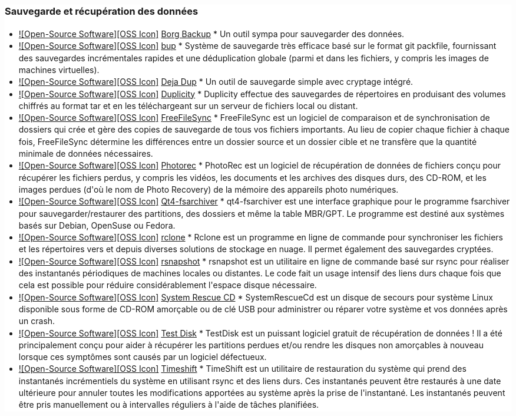 ### Sauvegarde et récupération des données

* [![Open-Source Software][OSS Icon]](https://borgbackup.readthedocs.io/en/stable/development.html) [Borg Backup](https://borgbackup.readthedocs.io/en/stable/) * Un outil sympa pour sauvegarder des données.
* [![Open-Source Software][OSS Icon]](https://github.com/bup/bup) [bup](https://bup.github.io/) * Système de sauvegarde très efficace basé sur le format git packfile, fournissant des sauvegardes incrémentales rapides et une déduplication globale (parmi et dans les fichiers, y compris les images de machines virtuelles).
* [![Open-Source Software][OSS Icon]](https://launchpad.net/deja-dup) [Deja Dup](https://www.linux.com/learn/total-system-backup-and-recall-deja-dup) * Un outil de sauvegarde simple avec cryptage intégré.
* [![Open-Source Software][OSS Icon]](https://launchpad.net/duplicity) [Duplicity](http://duplicity.nongnu.org/) * Duplicity effectue des sauvegardes de répertoires en produisant des volumes chiffrés au format tar et en les téléchargeant sur un serveur de fichiers local ou distant.
* [![Open-Source Software][OSS Icon]](https://www.freefilesync.org/download.php) [FreeFileSync](https://www.freefilesync.org) * FreeFileSync est un logiciel de comparaison et de synchronisation de dossiers qui crée et gère des copies de sauvegarde de tous vos fichiers importants. Au lieu de copier chaque fichier à chaque fois, FreeFileSync détermine les différences entre un dossier source et un dossier cible et ne transfère que la quantité minimale de données nécessaires.
* [![Open-Source Software][OSS Icon]](https://github.com/cgsecurity/testdisk) [Photorec](http://www.cgsecurity.org/wiki/PhotoRec) * PhotoRec est un logiciel de récupération de données de fichiers conçu pour récupérer les fichiers perdus, y compris les vidéos, les documents et les archives des disques durs, des CD-ROM, et les images perdues (d'où le nom de Photo Recovery) de la mémoire des appareils photo numériques.
* [![Open-Source Software][OSS Icon]](https://borgbackup.readthedocs.io/en/stable/) [Qt4-fsarchiver](https://sourceforge.net/projects/qt4-fsarchiver/) * qt4-fsarchiver est une interface graphique pour le programme fsarchiver pour sauvegarder/restaurer des partitions, des dossiers et même la table MBR/GPT. Le programme est destiné aux systèmes basés sur Debian, OpenSuse ou Fedora.
* [![Open-Source Software][OSS Icon]](https://github.com/ncw/rclone) [rclone](http://rclone.org/) * Rclone est un programme en ligne de commande pour synchroniser les fichiers et les répertoires vers et depuis diverses solutions de stockage en nuage. Il permet également des sauvegardes cryptées.
* [![Open-Source Software][OSS Icon]](https://github.com/rsnapshot/rsnapshot.git) [rsnapshot](http://rsnapshot.org/) * rsnapshot est un utilitaire en ligne de commande basé sur rsync pour réaliser des instantanés périodiques de machines locales ou distantes. Le code fait un usage intensif des liens durs chaque fois que cela est possible pour réduire considérablement l'espace disque nécessaire.
* [![Open-Source Software][OSS Icon]](https://sourceforge.net/projects/systemrescuecd/files/sysresccd-x86/) [System Rescue CD](http://www.system-rescue-cd.org/SystemRescueCd_Homepage) * SystemRescueCd est un disque de secours pour système Linux disponible sous forme de CD-ROM amorçable ou de clé USB pour administrer ou réparer votre système et vos données après un crash.
* [![Open-Source Software][OSS Icon]](https://github.com/cgsecurity/testdisk) [Test Disk](http://www.cgsecurity.org/wiki/TestDisk) * TestDisk est un puissant logiciel gratuit de récupération de données ! Il a été principalement conçu pour aider à récupérer les partitions perdues et/ou rendre les disques non amorçables à nouveau lorsque ces symptômes sont causés par un logiciel défectueux.
* [![Open-Source Software][OSS Icon]](https://code.launchpad.net/timeshift) [Timeshift](https://launchpad.net/timeshift) * TimeShift est un utilitaire de restauration du système qui prend des instantanés incrémentiels du système en utilisant rsync et des liens durs. Ces instantanés peuvent être restaurés à une date ultérieure pour annuler toutes les modifications apportées au système après la prise de l'instantané. Les instantanés peuvent être pris manuellement ou à intervalles réguliers à l'aide de tâches planifiées.
